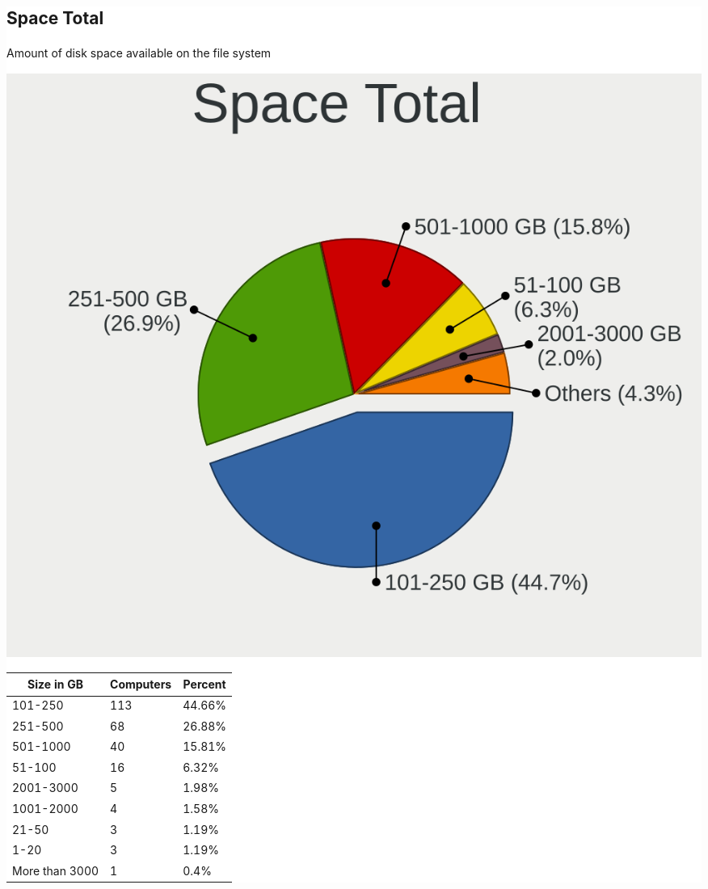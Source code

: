 Space Total
-----------

Amount of disk space available on the file system

![Space Total](./images/pie_chart/drive_space_total.svg)


| Size in GB     | Computers | Percent |
|----------------|-----------|---------|
| 101-250        | 113       | 44.66%  |
| 251-500        | 68        | 26.88%  |
| 501-1000       | 40        | 15.81%  |
| 51-100         | 16        | 6.32%   |
| 2001-3000      | 5         | 1.98%   |
| 1001-2000      | 4         | 1.58%   |
| 21-50          | 3         | 1.19%   |
| 1-20           | 3         | 1.19%   |
| More than 3000 | 1         | 0.4%    |
